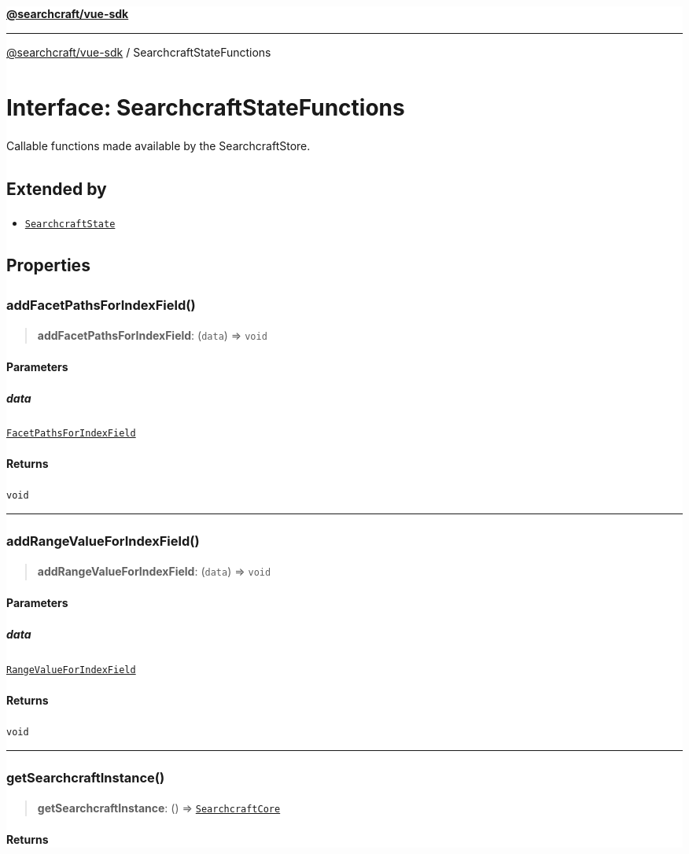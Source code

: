 [**@searchcraft/vue-sdk**](/reference/sdk/js-vue/README.md)

***

[@searchcraft/vue-sdk](/reference/sdk/js-vue/globals.md) / SearchcraftStateFunctions

# Interface: SearchcraftStateFunctions

Callable functions made available by the SearchcraftStore.

## Extended by

- [`SearchcraftState`](/reference/sdk/js-vue/interfaces/SearchcraftState.md)

## Properties

### addFacetPathsForIndexField()

> **addFacetPathsForIndexField**: (`data`) => `void`

#### Parameters

##### data

[`FacetPathsForIndexField`](/reference/sdk/js-vue/type-aliases/FacetPathsForIndexField.md)

#### Returns

`void`

***

### addRangeValueForIndexField()

> **addRangeValueForIndexField**: (`data`) => `void`

#### Parameters

##### data

[`RangeValueForIndexField`](/reference/sdk/js-vue/type-aliases/RangeValueForIndexField.md)

#### Returns

`void`

***

### getSearchcraftInstance()

> **getSearchcraftInstance**: () => [`SearchcraftCore`](/reference/sdk/js-vue/classes/SearchcraftCore.md)

#### Returns
